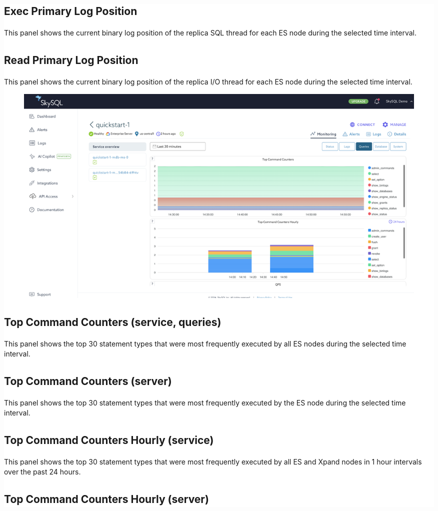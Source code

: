 ## Exec Primary Log Position

This panel shows the current binary log position of the replica SQL thread for each ES node during the selected time interval.

## Read Primary Log Position

This panel shows the current binary log position of the replica I/O thread for each ES node during the selected time interval.

<figure><img src="../../Portal features/queries-panel.png" alt=""><figcaption></figcaption></figure>

## Top Command Counters (service, queries)

This panel shows the top 30 statement types that were most frequently executed by all ES nodes during the selected time interval.

## Top Command Counters (server)

This panel shows the top 30 statement types that were most frequently executed by the ES node during the selected time interval.

## Top Command Counters Hourly (service)

This panel shows the top 30 statement types that were most frequently executed by all ES and Xpand nodes in 1 hour intervals over the past 24 hours.

## Top Command Counters Hourly (server)

